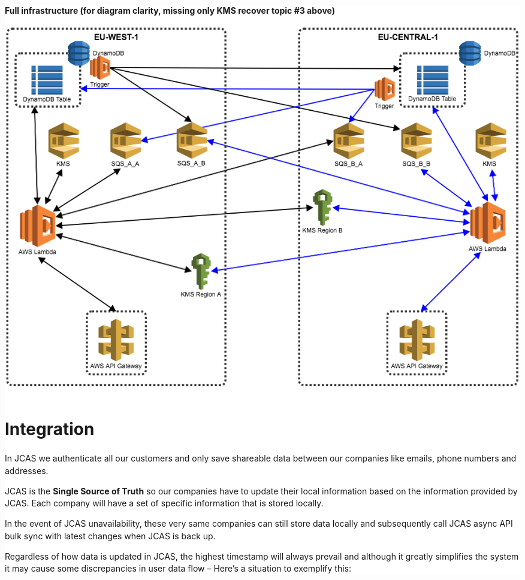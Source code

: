 

**Full infrastructure (for diagram clarity, missing only KMS recover topic #3 above)**


<center>
	<img src="/img/posts/CAS.png" style="width: 100%;" />
</center>


# Integration


In JCAS we authenticate all our customers and only save shareable data between our companies like emails, phone numbers and addresses.

JCAS is the **Single Source of Truth** so our companies have to update their local information based on the information provided by JCAS. Each company will have a set of specific information that is stored locally.

In the event of JCAS unavailability, these very same companies can still store data locally and subsequently call JCAS async API bulk sync with latest changes when JCAS is back up.

Regardless of how data is updated in JCAS, the highest timestamp will always prevail and although it greatly simplifies the system it may cause some discrepancies in user data flow – Here’s a situation to exemplify this:
